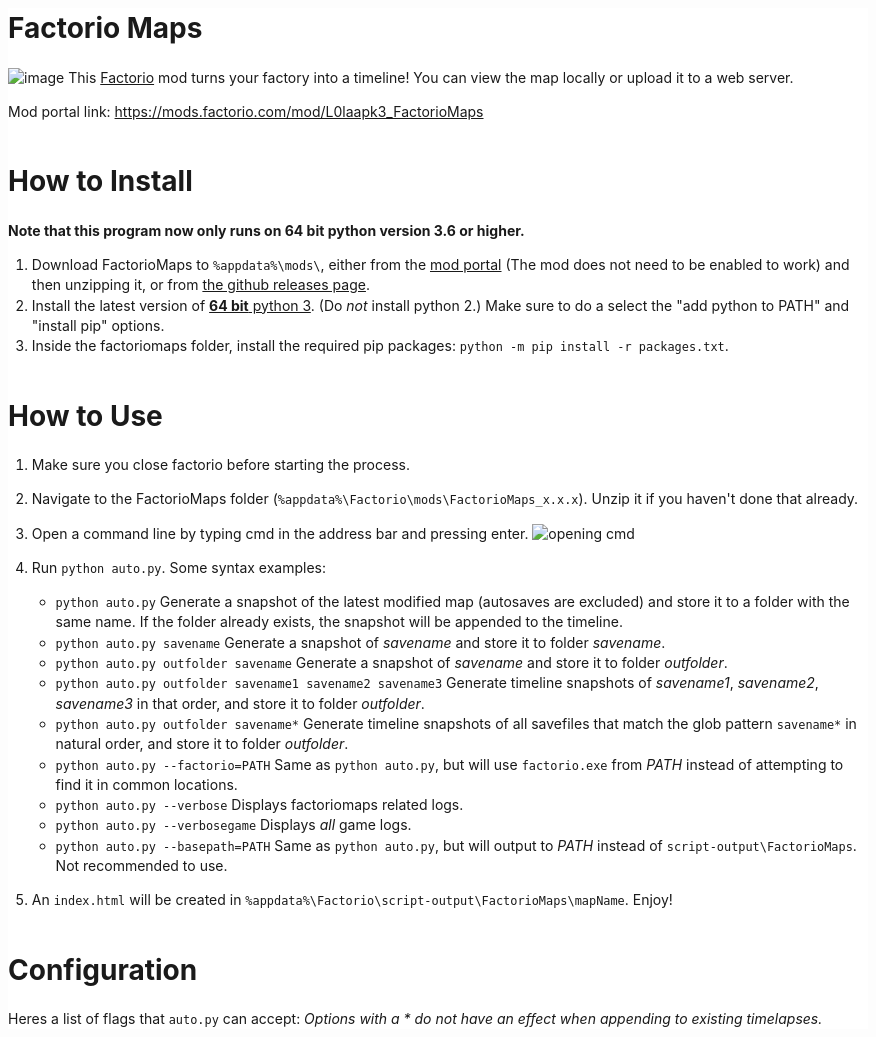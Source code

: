 # Factorio Maps
![image](https://user-images.githubusercontent.com/6313423/46447780-0d723880-c784-11e8-8e6f-2b35d24f25b9.png)
This [Factorio](http://www.factorio.com/) mod turns your factory into a timeline! You can view the map locally or upload it to a web server.

Mod portal link: https://mods.factorio.com/mod/L0laapk3_FactorioMaps

# How to Install
**Note that this program now only runs on 64 bit python version 3.6 or higher.**
1. Download FactorioMaps to `%appdata%\mods\`, either from the [mod portal](https://mods.factorio.com/mod/L0laapk3_FactorioMaps) (The mod does not need to be enabled to work) and then unzipping it, or from [the github releases page](https://github.com/L0laapk3/FactorioMaps/releases).
1. Install the latest version of [**64 bit** python 3](https://www.python.org/downloads/). (Do *not* install python 2.)
Make sure to do a select the "add python to PATH" and "install pip" options.
1. Inside the factoriomaps folder, install the required pip packages: `python -m pip install -r packages.txt`.

# How to Use
1. Make sure you close factorio before starting the process.
1. Navigate to the FactorioMaps folder (`%appdata%\Factorio\mods\FactorioMaps_x.x.x`). Unzip it if you haven't done that already.
1. Open a command line by typing cmd in the address bar and pressing enter. ![opening cmd](https://user-images.githubusercontent.com/6313423/46446227-6ab5bc00-c77b-11e8-982e-b040f964a778.png)
1. Run `python auto.py`. Some syntax examples:
    * `python auto.py` Generate a snapshot of the latest modified map (autosaves are excluded) and store it to a folder with the same name. If the folder already exists, the snapshot will be appended to the timeline.
    * `python auto.py savename` Generate a snapshot of *savename* and store it to folder *savename*.
    * `python auto.py outfolder savename` Generate a snapshot of *savename* and store it to folder *outfolder*.
    * `python auto.py outfolder savename1 savename2 savename3` Generate timeline snapshots of *savename1*, *savename2*, *savename3* in that order, and store it to folder *outfolder*.
    * `python auto.py outfolder savename*` Generate timeline snapshots of all savefiles that match the glob pattern `savename*` in natural order, and store it to folder *outfolder*.
    * `python auto.py --factorio=PATH` Same as `python auto.py`, but will use `factorio.exe` from *PATH* instead of attempting to find it in common locations.
    * `python auto.py --verbose` Displays factoriomaps related logs.
    * `python auto.py --verbosegame` Displays *all* game logs.
    * `python auto.py --basepath=PATH` Same as `python auto.py`, but will output to *PATH* instead of `script-output\FactorioMaps`. Not recommended to use.

1. An `index.html` will be created in `%appdata%\Factorio\script-output\FactorioMaps\mapName`. Enjoy!

# Configuration
Heres a list of flags that `auto.py` can accept:
*Options with a \* do not have an effect when appending to existing timelapses.*
